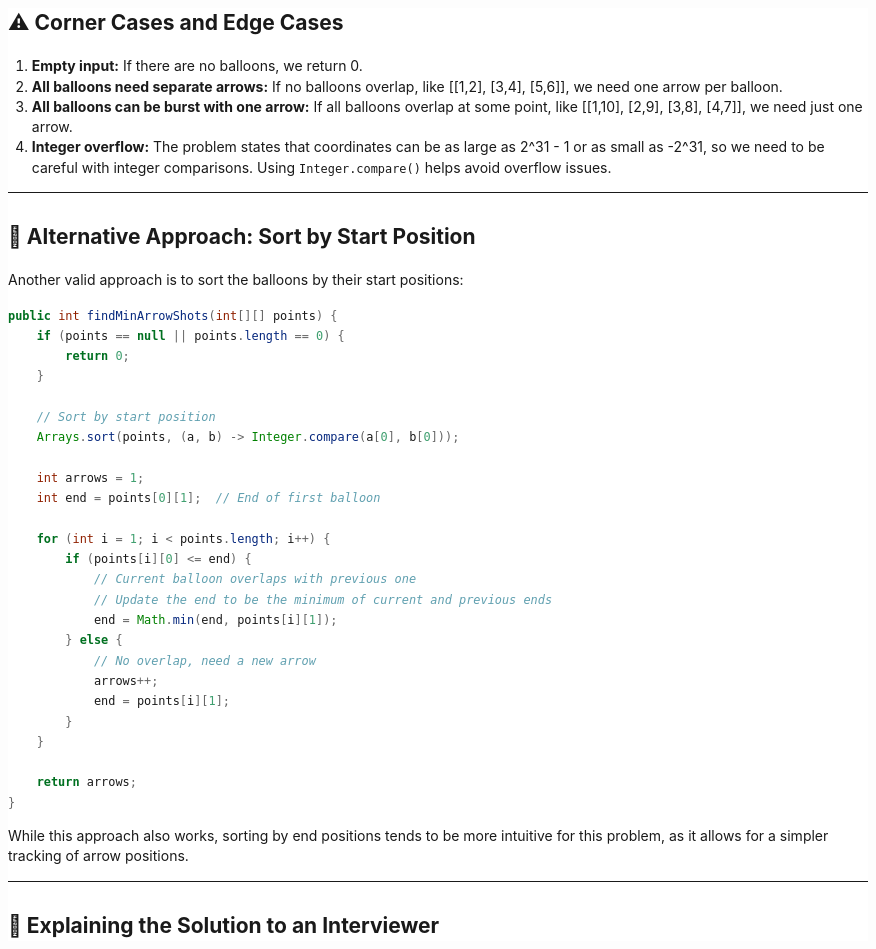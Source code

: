 ## ⚠️ Corner Cases and Edge Cases

1. **Empty input:** If there are no balloons, we return 0.
2. **All balloons need separate arrows:** If no balloons overlap, like [[1,2], [3,4], [5,6]], we need one arrow per balloon.
3. **All balloons can be burst with one arrow:** If all balloons overlap at some point, like [[1,10], [2,9], [3,8], [4,7]], we need just one arrow.
4. **Integer overflow:** The problem states that coordinates can be as large as 2^31 - 1 or as small as -2^31, so we need to be careful with integer comparisons. Using `Integer.compare()` helps avoid overflow issues.

---

## 🔄 Alternative Approach: Sort by Start Position

Another valid approach is to sort the balloons by their start positions:

```java
public int findMinArrowShots(int[][] points) {
    if (points == null || points.length == 0) {
        return 0;
    }
    
    // Sort by start position
    Arrays.sort(points, (a, b) -> Integer.compare(a[0], b[0]));
    
    int arrows = 1;
    int end = points[0][1];  // End of first balloon
    
    for (int i = 1; i < points.length; i++) {
        if (points[i][0] <= end) {
            // Current balloon overlaps with previous one
            // Update the end to be the minimum of current and previous ends
            end = Math.min(end, points[i][1]);
        } else {
            // No overlap, need a new arrow
            arrows++;
            end = points[i][1];
        }
    }
    
    return arrows;
}
```

While this approach also works, sorting by end positions tends to be more intuitive for this problem, as it allows for a simpler tracking of arrow positions.

---

## 📢 Explaining the Solution to an Interviewer

